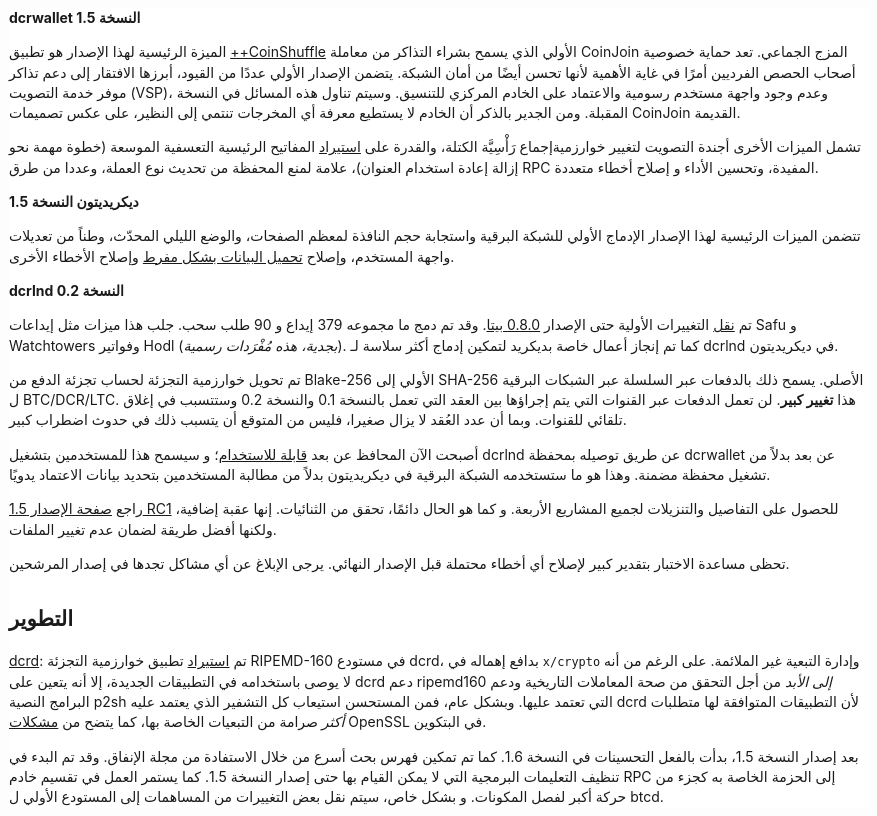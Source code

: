 **dcrwallet النسخة 1.5**

الميزة الرئيسية لهذا الإصدار هو تطبيق [++CoinShuffle](https://github.com/decred/dcrwallet/pull/1541) الأولي الذي يسمح بشراء التذاكر من معاملة CoinJoin المزج الجماعي. تعد حماية خصوصية أصحاب الحصص الفرديين أمرًا في غاية الأهمية لأنها تحسن أيضًا من أمان الشبكة. يتضمن الإصدار الأولي عددًا من القيود، أبرزها الافتقار إلى دعم تذاكر موفر خدمة التصويت (VSP)، وعدم وجود واجهة مستخدم رسومية والاعتماد على الخادم المركزي للتنسيق. وسيتم تناول هذه المسائل في النسخة المقبلة. ومن الجدير بالذكر أن الخادم لا يستطيع معرفة أي المخرجات تنتمي إلى النظير، على عكس تصميمات CoinJoin القديمة.

تشمل الميزات الأخرى أجندة التصويت لتغيير خوارزميةإجماع رَأْسِيَّة الكتلة، والقدرة على [استيراد](https://github.com/decred/dcrwallet/pull/1471) المفاتيح الرئيسية التعسفية الموسعة (خطوة مهمة نحو إزالة إعادة استخدام العنوان)، علامة لمنع المحفظة من تحديث نوع العملة، وعددا من طرق RPC المفيدة، وتحسين الأداء و إصلاح أخطاء متعددة.

**ديكريديتون النسخة 1.5**

تتضمن الميزات الرئيسية لهذا الإصدار الإدماج الأولي للشبكة البرقية واستجابة حجم النافذة لمعظم الصفحات، والوضع الليلي المحدّث، وطناً من تعديلات واجهة المستخدم، وإصلاح [تحميل البيانات بشكل مفرط](https://github.com/decred/decrediton/issues/2166) وإصلاح الأخطاء الأخرى. 

**dcrlnd النسخة 0.2**

تم [نقل](https://github.com/decred/dcrlnd/pull/42) التغييرات الأولية حتى الإصدار [0.8.0 بيتا](https://github.com/lightningnetwork/lnd/releases/tag/v0.8.0-beta). وقد تم دمج ما مجموعه 379 إيداع و 90 طلب سحب. جلب هذا ميزات مثل إيداعات Safu و Watchtowers وفواتير Hodl (_بجدية، هذه مُفْرَدات رسمية_). كما تم إنجاز أعمال خاصة بديكريد لتمكين إدماج أكثر سلاسة لـ dcrlnd في ديكريديتون.

تم تحويل خوارزمية التجزئة لحساب تجزئة الدفع من Blake-256 الأولي إلى SHA-256 الأصلي. يسمح ذلك بالدفعات عبر السلسلة عبر الشبكات البرقية ل BTC/DCR/LTC. هذا **تغيير كبير**. لن تعمل الدفعات عبر القنوات التي يتم إجراؤها بين العقد التي تعمل بالنسخة 0.1 والنسخة 0.2 وستتسبب في إغلاق تلقائي للقنوات. وبما أن عدد العُقد لا يزال صغيرا، فليس من المتوقع أن يتسبب ذلك في حدوث اضطراب كبير.

أصبحت الآن المحافظ عن بعد [قابلة للاستخدام](https://github.com/decred/dcrlnd/pull/40)؛ و سيسمح هذا للمستخدمين بتشغيل dcrlnd عن طريق توصيله بمحفظة dcrwallet عن بعد بدلاً من تشغيل محفظة مضمنة. وهذا هو ما ستستخدمه الشبكة البرقية في ديكريديتون بدلاً من مطالبة المستخدمين بتحديد بيانات الاعتماد يدويًا.

راجع [صفحة الإصدار 1.5 RC1](https://github.com/decred/decred-binaries/releases/tag/v1.5.0-rc1) للحصول على التفاصيل والتنزيلات لجميع المشاريع الأربعة. و كما هو الحال دائمًا، تحقق من الثنائيات. إنها عقبة إضافية، ولكنها أفضل طريقة لضمان عدم تغيير الملفات.

تحظى مساعدة الاختبار بتقدير كبير لإصلاح أي أخطاء محتملة قبل الإصدار النهائي. يرجى الإبلاغ عن أي مشاكل تجدها في إصدار المرشحين.

## التطوير

[dcrd](https://github.com/decred/dcrd): تم [استيراد](https://github.com/decred/dcrd/pull/1907) تطبيق خوارزمية التجزئة RIPEMD-160 في مستودع dcrd، بدافع إهماله في `x/crypto` وإدارة التبعية غير الملائمة. على الرغم من أنه لا يوصى باستخدامه في التطبيقات الجديدة، إلا أنه يتعين على dcrd دعم ripemd160 _إلى الأبد_ من أجل التحقق من صحة المعاملات التاريخية ودعم البرامج النصية p2sh التي تعتمد عليها. وبشكل عام، فمن المستحسن استيعاب كل التشفير الذي يعتمد عليه dcrd لأن التطبيقات المتوافقة لها متطلبات _أكثر_ صرامة من التبعيات الخاصة بها، كما يتضح من [مشكلات](https://bitcoin.org/en/alert/2014-04-11-heartbleed) OpenSSL في البتكوين.

بعد إصدار النسخة 1.5، بدأت بالفعل التحسينات في النسخة 1.6. كما تم تمكين فهرس بحث أسرع من خلال الاستفادة من مجلة الإنفاق. وقد تم البدء في تنظيف التعليمات البرمجية التي لا يمكن القيام بها حتى إصدار النسخة 1.5. كما يستمر العمل في تقسيم خادم RPC إلى الحزمة الخاصة به كجزء من حركة أكبر لفصل المكونات. و بشكل خاص، سيتم نقل بعض التغييرات من المساهمات إلى المستودع الأولي ل btcd.
